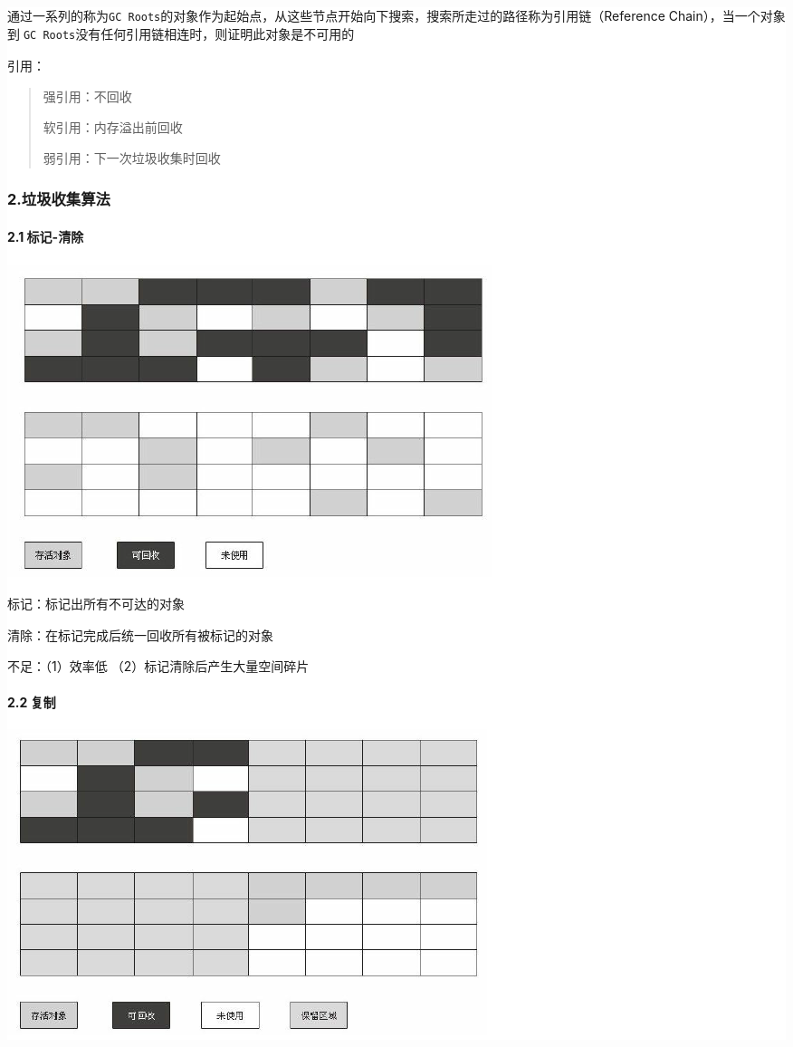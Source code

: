 通过一系列的称为`GC Roots`的对象作为起始点，从这些节点开始向下搜索，搜索所走过的路径称为引用链（Reference Chain），当一个对象到 `GC Roots`没有任何引用链相连时，则证明此对象是不可用的

引用：

> 强引用：不回收
>
> 软引用：内存溢出前回收
>
> 弱引用：下一次垃圾收集时回收

### 2.垃圾收集算法

#### 2.1 标记-清除

![image-20191028235140250](./images/image-20191028235140250.png)

标记：标记出所有不可达的对象

清除：在标记完成后统一回收所有被标记的对象

不足：（1）效率低 （2）标记清除后产生大量空间碎片

#### 2.2 复制

![image-20191028235217890](./images/image-20191028235217890.png)
